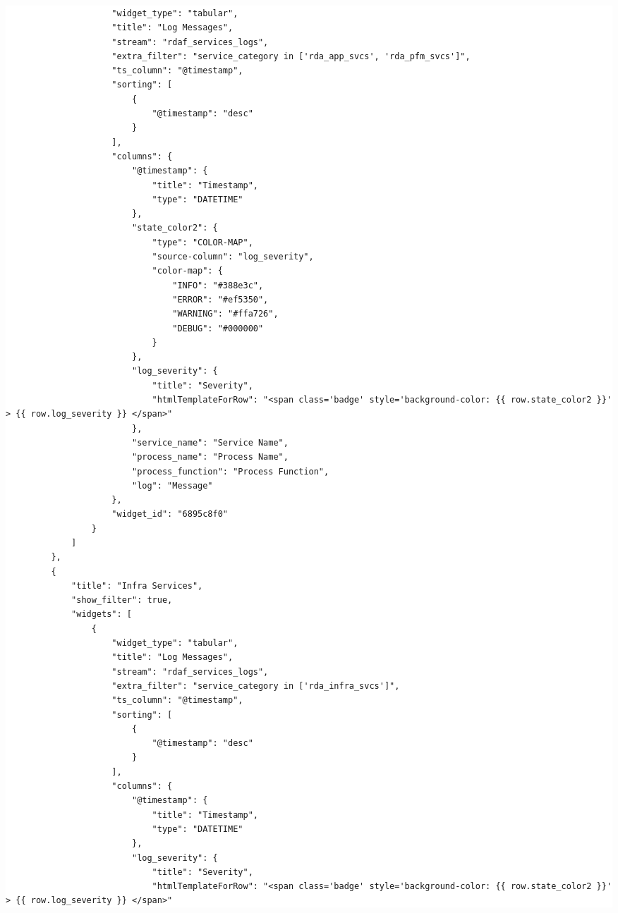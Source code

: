 ```
                     "widget_type": "tabular", 
                     "title": "Log Messages", 
                     "stream": "rdaf_services_logs", 
                     "extra_filter": "service_category in ['rda_app_svcs', 'rda_pfm_svcs']", 
                     "ts_column": "@timestamp", 
                     "sorting": [ 
                         { 
                             "@timestamp": "desc" 
                         } 
                     ], 
                     "columns": { 
                         "@timestamp": { 
                             "title": "Timestamp", 
                             "type": "DATETIME" 
                         }, 
                         "state_color2": { 
                             "type": "COLOR-MAP", 
                             "source-column": "log_severity", 
                             "color-map": { 
                                 "INFO": "#388e3c", 
                                 "ERROR": "#ef5350", 
                                 "WARNING": "#ffa726", 
                                 "DEBUG": "#000000" 
                             } 
                         }, 
                         "log_severity": { 
                             "title": "Severity", 
                             "htmlTemplateForRow": "<span class='badge' style='background-color: {{ row.state_color2 }}' > {{ row.log_severity }} </span>" 
                         }, 
                         "service_name": "Service Name", 
                         "process_name": "Process Name", 
                         "process_function": "Process Function", 
                         "log": "Message" 
                     }, 
                     "widget_id": "6895c8f0" 
                 } 
             ] 
         }, 
         { 
             "title": "Infra Services", 
             "show_filter": true, 
             "widgets": [ 
                 { 
                     "widget_type": "tabular", 
                     "title": "Log Messages", 
                     "stream": "rdaf_services_logs", 
                     "extra_filter": "service_category in ['rda_infra_svcs']", 
                     "ts_column": "@timestamp", 
                     "sorting": [ 
                         { 
                             "@timestamp": "desc" 
                         } 
                     ], 
                     "columns": { 
                         "@timestamp": { 
                             "title": "Timestamp", 
                             "type": "DATETIME" 
                         }, 
                         "log_severity": { 
                             "title": "Severity", 
                             "htmlTemplateForRow": "<span class='badge' style='background-color: {{ row.state_color2 }}' > {{ row.log_severity }} </span>" 
```